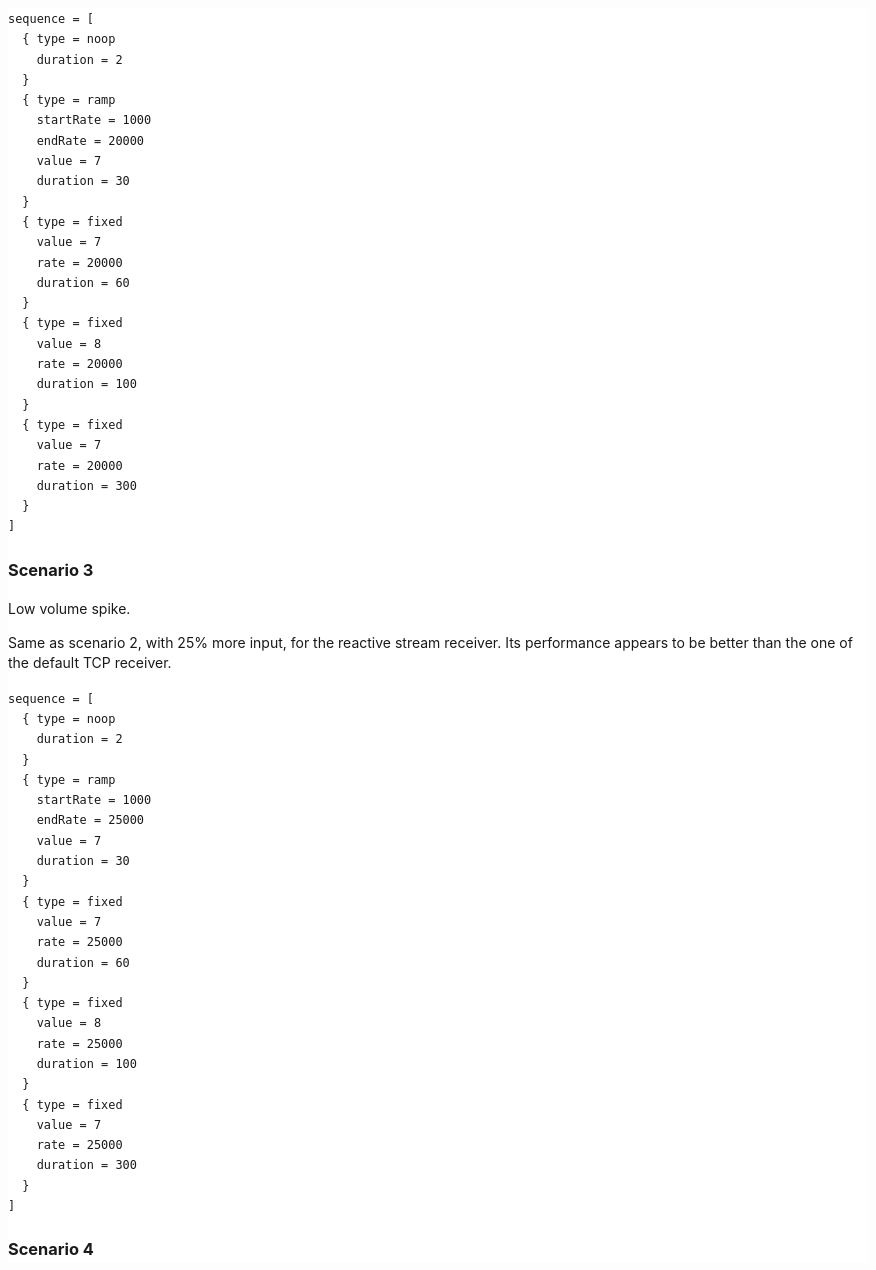 ```
sequence = [
  { type = noop
    duration = 2
  }
  { type = ramp
    startRate = 1000
    endRate = 20000
    value = 7
    duration = 30
  }
  { type = fixed
    value = 7
    rate = 20000
    duration = 60
  }
  { type = fixed
    value = 8
    rate = 20000
    duration = 100
  }
  { type = fixed
    value = 7
    rate = 20000
    duration = 300
  }
]
```

### Scenario 3

Low volume spike.

Same as scenario 2, with 25% more input, for the reactive stream receiver. Its performance appears to be better than the one of the default TCP receiver.

```
sequence = [
  { type = noop
    duration = 2
  }
  { type = ramp
    startRate = 1000
    endRate = 25000
    value = 7
    duration = 30
  }
  { type = fixed
    value = 7
    rate = 25000
    duration = 60
  }
  { type = fixed
    value = 8
    rate = 25000
    duration = 100
  }
  { type = fixed
    value = 7
    rate = 25000
    duration = 300
  }
]
```
### Scenario 4